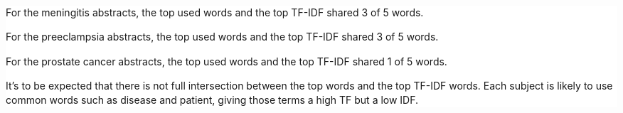 For the meningitis abstracts, the top used words and the top TF-IDF
shared 3 of 5 words.

For the preeclampsia abstracts, the top used words and the top TF-IDF
shared 3 of 5 words.

For the prostate cancer abstracts, the top used words and the top TF-IDF
shared 1 of 5 words.

It’s to be expected that there is not full intersection between the top
words and the top TF-IDF words. Each subject is likely to use common
words such as disease and patient, giving those terms a high TF but a
low IDF.
